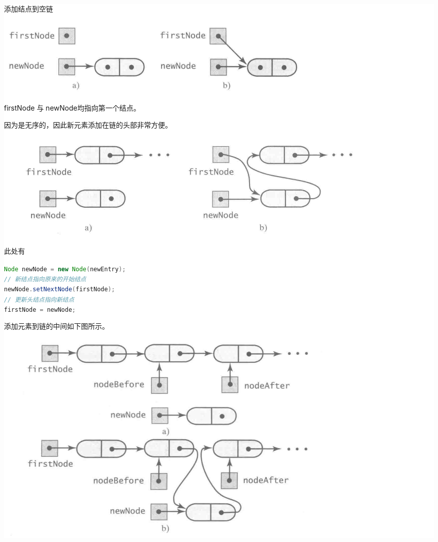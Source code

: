 

添加结点到空链

![1564902311315](assets/1564902311315.png)

firstNode 与 newNode均指向第一个结点。

因为是无序的，因此新元素添加在链的头部非常方便。

![1564902390607](assets/1564902390607.png)

此处有

```java
Node newNode = new Node(newEntry);
// 新结点指向原来的开始结点
newNode.setNextNode(firstNode);
// 更新头结点指向新结点
firstNode = newNode;
```

添加元素到链的中间如下图所示。

![1564902604648](assets/1564902604648.png)
